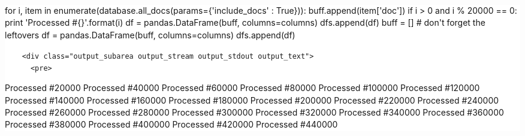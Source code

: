 <span class="k">for</span> <span class="n">i</span><span class="p">,</span> <span class="n">item</span> <span class="ow">in</span> <span class="nb">enumerate</span><span class="p">(</span><span class="n">database</span><span class="o">.</span><span class="n">all_docs</span><span class="p">(</span><span class="n">params</span><span class="o">=</span><span class="p">{</span><span class="s1">&#39;include_docs&#39;</span> <span class="p">:</span> <span class="kc">True</span><span class="p">})):</span>
    <span class="n">buff</span><span class="o">.</span><span class="n">append</span><span class="p">(</span><span class="n">item</span><span class="p">[</span><span class="s1">&#39;doc&#39;</span><span class="p">])</span>
    <span class="k">if</span> <span class="n">i</span> <span class="o">&gt;</span> <span class="mi">0</span> <span class="ow">and</span> <span class="n">i</span> <span class="o">%</span> <span class="mi">20000</span> <span class="o">==</span> <span class="mi">0</span><span class="p">:</span>
        <span class="nb">print</span> <span class="s1">&#39;Processed #</span><span class="si">{}</span><span class="s1">&#39;</span><span class="o">.</span><span class="n">format</span><span class="p">(</span><span class="n">i</span><span class="p">)</span>
        <span class="n">df</span> <span class="o">=</span> <span class="n">pandas</span><span class="o">.</span><span class="n">DataFrame</span><span class="p">(</span><span class="n">buff</span><span class="p">,</span> <span class="n">columns</span><span class="o">=</span><span class="n">columns</span><span class="p">)</span>
        <span class="n">dfs</span><span class="o">.</span><span class="n">append</span><span class="p">(</span><span class="n">df</span><span class="p">)</span>
        <span class="n">buff</span> <span class="o">=</span> <span class="p">[]</span>
<span class="c1"># don&#39;t forget the leftovers</span>
<span class="n">df</span> <span class="o">=</span> <span class="n">pandas</span><span class="o">.</span><span class="n">DataFrame</span><span class="p">(</span><span class="n">buff</span><span class="p">,</span> <span class="n">columns</span><span class="o">=</span><span class="n">columns</span><span class="p">)</span>
<span class="n">dfs</span><span class="o">.</span><span class="n">append</span><span class="p">(</span><span class="n">df</span><span class="p">)</span>
</pre>
        </div>
      </div>
    </div>
  </div>

  <div class="output_wrapper">
    <div class="output">
      <div class="output_area">
        <div class="prompt"></div>

        <div class="output_subarea output_stream output_stdout output_text">
          <pre>

Processed #20000
Processed #40000
Processed #60000
Processed #80000
Processed #100000
Processed #120000
Processed #140000
Processed #160000
Processed #180000
Processed #200000
Processed #220000
Processed #240000
Processed #260000
Processed #280000
Processed #300000
Processed #320000
Processed #340000
Processed #360000
Processed #380000
Processed #400000
Processed #420000
Processed #440000